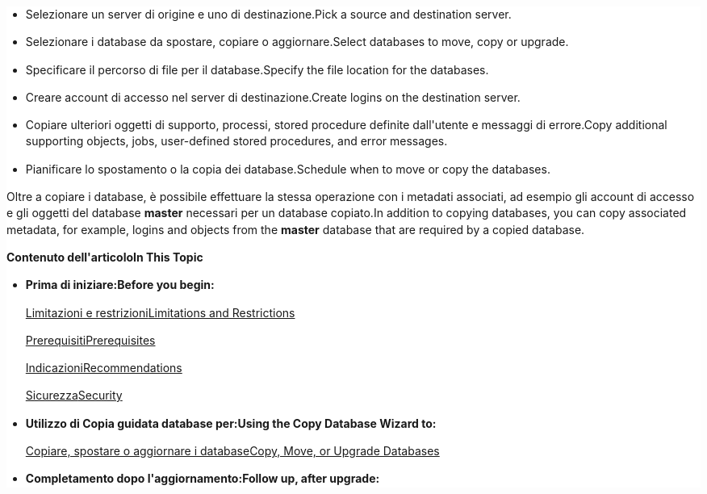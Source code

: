 -   <span data-ttu-id="d4062-106">Selezionare un server di origine e uno di destinazione.</span><span class="sxs-lookup"><span data-stu-id="d4062-106">Pick a source and destination server.</span></span>  
  
-   <span data-ttu-id="d4062-107">Selezionare i database da spostare, copiare o aggiornare.</span><span class="sxs-lookup"><span data-stu-id="d4062-107">Select databases to move, copy or upgrade.</span></span>  
  
-   <span data-ttu-id="d4062-108">Specificare il percorso di file per il database.</span><span class="sxs-lookup"><span data-stu-id="d4062-108">Specify the file location for the databases.</span></span>  
  
-   <span data-ttu-id="d4062-109">Creare account di accesso nel server di destinazione.</span><span class="sxs-lookup"><span data-stu-id="d4062-109">Create logins on the destination server.</span></span>  
  
-   <span data-ttu-id="d4062-110">Copiare ulteriori oggetti di supporto, processi, stored procedure definite dall'utente e messaggi di errore.</span><span class="sxs-lookup"><span data-stu-id="d4062-110">Copy additional supporting objects, jobs, user-defined stored procedures, and error messages.</span></span>  
  
-   <span data-ttu-id="d4062-111">Pianificare lo spostamento o la copia dei database.</span><span class="sxs-lookup"><span data-stu-id="d4062-111">Schedule when to move or copy the databases.</span></span>  
  
 <span data-ttu-id="d4062-112">Oltre a copiare i database, è possibile effettuare la stessa operazione con i metadati associati, ad esempio gli account di accesso e gli oggetti del database **master** necessari per un database copiato.</span><span class="sxs-lookup"><span data-stu-id="d4062-112">In addition to copying databases, you can copy associated metadata, for example, logins and objects from the **master** database that are required by a copied database.</span></span>  
  
 <span data-ttu-id="d4062-113">**Contenuto dell'articolo**</span><span class="sxs-lookup"><span data-stu-id="d4062-113">**In This Topic**</span></span>  
  
-   <span data-ttu-id="d4062-114">**Prima di iniziare:**</span><span class="sxs-lookup"><span data-stu-id="d4062-114">**Before you begin:**</span></span>  
  
     [<span data-ttu-id="d4062-115">Limitazioni e restrizioni</span><span class="sxs-lookup"><span data-stu-id="d4062-115">Limitations and Restrictions</span></span>](#Restrictions)  
  
     [<span data-ttu-id="d4062-116">Prerequisiti</span><span class="sxs-lookup"><span data-stu-id="d4062-116">Prerequisites</span></span>](#Prerequisites)  
  
     [<span data-ttu-id="d4062-117">Indicazioni</span><span class="sxs-lookup"><span data-stu-id="d4062-117">Recommendations</span></span>](#Recommendations)  
  
     [<span data-ttu-id="d4062-118">Sicurezza</span><span class="sxs-lookup"><span data-stu-id="d4062-118">Security</span></span>](#Security)  
  
-   <span data-ttu-id="d4062-119">**Utilizzo di Copia guidata database per:**</span><span class="sxs-lookup"><span data-stu-id="d4062-119">**Using the Copy Database Wizard to:**</span></span>  
  
     [<span data-ttu-id="d4062-120">Copiare, spostare o aggiornare i database</span><span class="sxs-lookup"><span data-stu-id="d4062-120">Copy, Move, or Upgrade Databases</span></span>](#Copy_Move)  
  
-   <span data-ttu-id="d4062-121">**Completamento dopo l'aggiornamento:**</span><span class="sxs-lookup"><span data-stu-id="d4062-121">**Follow up, after upgrade:**</span></span>  
  